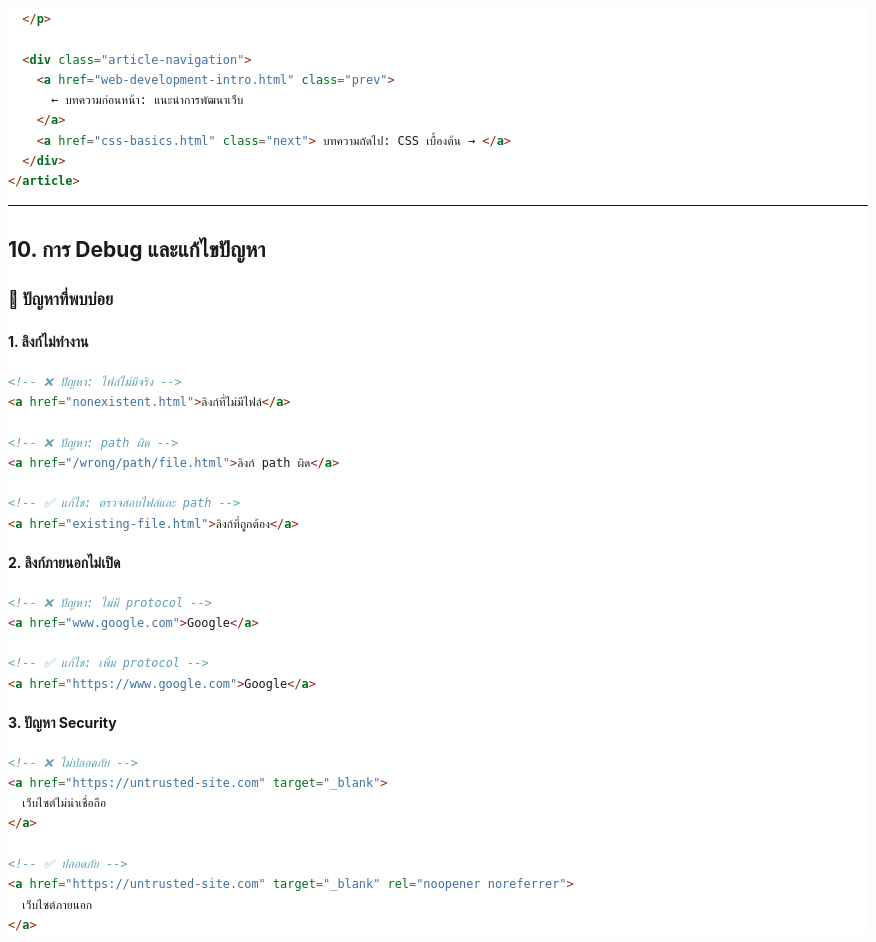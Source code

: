 ```html
  </p>

  <div class="article-navigation">
    <a href="web-development-intro.html" class="prev">
      ← บทความก่อนหน้า: แนะนำการพัฒนาเว็บ
    </a>
    <a href="css-basics.html" class="next"> บทความถัดไป: CSS เบื้องต้น → </a>
  </div>
</article>
```

---

## 10. การ Debug และแก้ไขปัญหา

### 🐛 **ปัญหาที่พบบ่อย**

#### **1. ลิงก์ไม่ทำงาน**

```html
<!-- ❌ ปัญหา: ไฟล์ไม่มีจริง -->
<a href="nonexistent.html">ลิงก์ที่ไม่มีไฟล์</a>

<!-- ❌ ปัญหา: path ผิด -->
<a href="/wrong/path/file.html">ลิงก์ path ผิด</a>

<!-- ✅ แก้ไข: ตรวจสอบไฟล์และ path -->
<a href="existing-file.html">ลิงก์ที่ถูกต้อง</a>
```

#### **2. ลิงก์ภายนอกไม่เปิด**

```html
<!-- ❌ ปัญหา: ไม่มี protocol -->
<a href="www.google.com">Google</a>

<!-- ✅ แก้ไข: เพิ่ม protocol -->
<a href="https://www.google.com">Google</a>
```

#### **3. ปัญหา Security**

```html
<!-- ❌ ไม่ปลอดภัย -->
<a href="https://untrusted-site.com" target="_blank">
  เว็บไซต์ไม่น่าเชื่อถือ
</a>

<!-- ✅ ปลอดภัย -->
<a href="https://untrusted-site.com" target="_blank" rel="noopener noreferrer">
  เว็บไซต์ภายนอก
</a>
```
